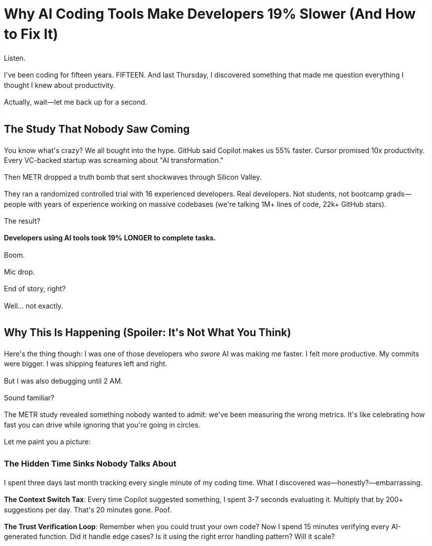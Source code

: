 # Why AI Coding Tools Make Developers 19% Slower (And How to Fix It)

Listen.

I've been coding for fifteen years. FIFTEEN. And last Thursday, I discovered something that made me question everything I thought I knew about productivity.

Actually, wait—let me back up for a second.

## The Study That Nobody Saw Coming

You know what's crazy? We all bought into the hype. GitHub said Copilot makes us 55% faster. Cursor promised 10x productivity. Every VC-backed startup was screaming about "AI transformation."

Then METR dropped a truth bomb that sent shockwaves through Silicon Valley.

They ran a randomized controlled trial with 16 experienced developers. Real developers. Not students, not bootcamp grads—people with years of experience working on massive codebases (we're talking 1M+ lines of code, 22k+ GitHub stars).

The result?

**Developers using AI tools took 19% LONGER to complete tasks.**

Boom.

Mic drop.

End of story, right?

Well... not exactly.

## Why This Is Happening (Spoiler: It's Not What You Think)

Here's the thing though: I was one of those developers who *swore* AI was making me faster. I felt more productive. My commits were bigger. I was shipping features left and right.

But I was also debugging until 2 AM.

Sound familiar?

The METR study revealed something nobody wanted to admit: we've been measuring the wrong metrics. It's like celebrating how fast you can drive while ignoring that you're going in circles.

Let me paint you a picture:

### The Hidden Time Sinks Nobody Talks About

I spent three days last month tracking every single minute of my coding time. What I discovered was—honestly?—embarrassing.

**The Context Switch Tax**: Every time Copilot suggested something, I spent 3-7 seconds evaluating it. Multiply that by 200+ suggestions per day. That's 20 minutes gone. Poof.

**The Trust Verification Loop**: Remember when you could trust your own code? Now I spend 15 minutes verifying every AI-generated function. Did it handle edge cases? Is it using the right error handling pattern? Will it scale?
